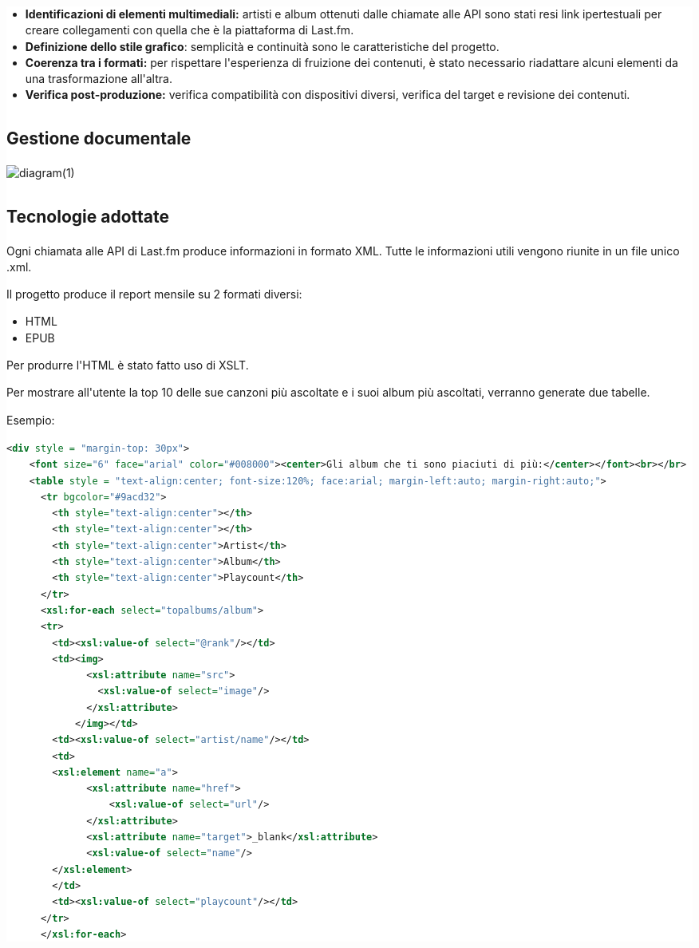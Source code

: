 - **Identificazioni di elementi multimediali:** artisti e album ottenuti dalle chiamate alle API sono stati resi link ipertestuali per creare collegamenti con quella che è la piattaforma di Last.fm.
- **Definizione dello stile grafico**: semplicità e continuità sono le caratteristiche del progetto.
- **Coerenza tra i formati:** per rispettare l'esperienza di fruizione dei contenuti, è stato necessario riadattare alcuni elementi da una trasformazione all'altra.
- **Verifica post-produzione:**  verifica compatibilità con dispositivi diversi, verifica del target e revisione dei contenuti.

## Gestione documentale

![diagram(1)](C:\Users\mirco\Downloads\diagram(3).svg)



## Tecnologie adottate

Ogni chiamata alle API di Last.fm produce informazioni in formato XML. Tutte le informazioni utili vengono riunite in un file unico .xml.

Il progetto produce il report mensile su 2 formati diversi:

- HTML
- EPUB

Per produrre l'HTML è stato fatto uso di XSLT.

Per mostrare all'utente la top 10 delle sue canzoni più ascoltate e i suoi album più ascoltati, verranno generate due tabelle. 

Esempio:

```xml
<div style = "margin-top: 30px">
    <font size="6" face="arial" color="#008000"><center>Gli album che ti sono piaciuti di più:</center></font><br></br>
    <table style = "text-align:center; font-size:120%; face:arial; margin-left:auto; margin-right:auto;">
      <tr bgcolor="#9acd32">
        <th style="text-align:center"></th>
        <th style="text-align:center"></th>
        <th style="text-align:center">Artist</th>
        <th style="text-align:center">Album</th>
        <th style="text-align:center">Playcount</th>
      </tr>
      <xsl:for-each select="topalbums/album">
      <tr>
        <td><xsl:value-of select="@rank"/></td>
        <td><img>
              <xsl:attribute name="src">
                <xsl:value-of select="image"/>
              </xsl:attribute>
            </img></td>
        <td><xsl:value-of select="artist/name"/></td>
        <td>
        <xsl:element name="a">
              <xsl:attribute name="href">
                  <xsl:value-of select="url"/>
              </xsl:attribute>
              <xsl:attribute name="target">_blank</xsl:attribute>
              <xsl:value-of select="name"/>
        </xsl:element>
        </td>
        <td><xsl:value-of select="playcount"/></td>
      </tr>
      </xsl:for-each>
```